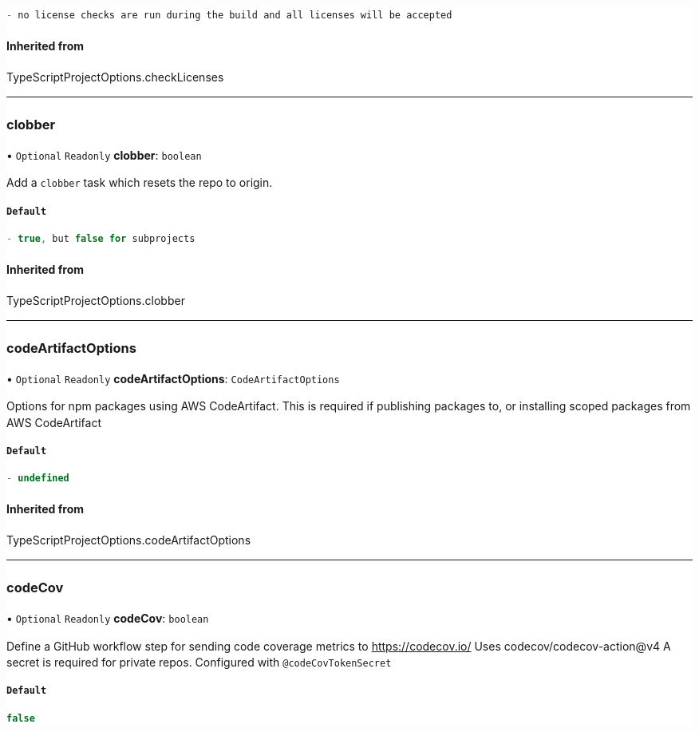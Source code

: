```ts
- no license checks are run during the build and all licenses will be accepted
```

#### Inherited from

TypeScriptProjectOptions.checkLicenses

___

### clobber

• `Optional` `Readonly` **clobber**: `boolean`

Add a `clobber` task which resets the repo to origin.

**`Default`**

```ts
- true, but false for subprojects
```

#### Inherited from

TypeScriptProjectOptions.clobber

___

### codeArtifactOptions

• `Optional` `Readonly` **codeArtifactOptions**: `CodeArtifactOptions`

Options for npm packages using AWS CodeArtifact.
This is required if publishing packages to, or installing scoped packages from AWS CodeArtifact

**`Default`**

```ts
- undefined
```

#### Inherited from

TypeScriptProjectOptions.codeArtifactOptions

___

### codeCov

• `Optional` `Readonly` **codeCov**: `boolean`

Define a GitHub workflow step for sending code coverage metrics to https://codecov.io/
Uses codecov/codecov-action@v4
A secret is required for private repos. Configured with `@codeCovTokenSecret`

**`Default`**

```ts
false
```
